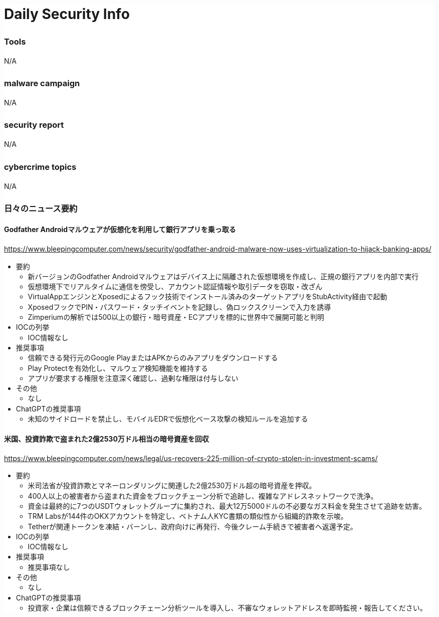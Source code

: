 # Daily Security Info

### Tools
N/A

### malware campaign
N/A

### security report
N/A

### cybercrime topics
N/A

### 日々のニュース要約

#### Godfather Androidマルウェアが仮想化を利用して銀行アプリを乗っ取る  
https://www.bleepingcomputer.com/news/security/godfather-android-malware-now-uses-virtualization-to-hijack-banking-apps/

- 要約
    - 新バージョンのGodfather Androidマルウェアはデバイス上に隔離された仮想環境を作成し、正規の銀行アプリを内部で実行  
    - 仮想環境下でリアルタイムに通信を傍受し、アカウント認証情報や取引データを窃取・改ざん  
    - VirtualAppエンジンとXposedによるフック技術でインストール済みのターゲットアプリをStubActivity経由で起動  
    - XposedフックでPIN・パスワード・タッチイベントを記録し、偽ロックスクリーンで入力を誘導  
    - Zimperiumの解析では500以上の銀行・暗号資産・ECアプリを標的に世界中で展開可能と判明
- IOCの列挙
    - IOC情報なし
- 推奨事項
    - 信頼できる発行元のGoogle PlayまたはAPKからのみアプリをダウンロードする  
    - Play Protectを有効化し、マルウェア検知機能を維持する  
    - アプリが要求する権限を注意深く確認し、過剰な権限は付与しない  
- その他
    - なし
- ChatGPTの推奨事項
    - 未知のサイドロードを禁止し、モバイルEDRで仮想化ベース攻撃の検知ルールを追加する  

#### 米国、投資詐欺で盗まれた2億2530万ドル相当の暗号資産を回収
https://www.bleepingcomputer.com/news/legal/us-recovers-225-million-of-crypto-stolen-in-investment-scams/

- 要約
    - 米司法省が投資詐欺とマネーロンダリングに関連した2億2530万ドル超の暗号資産を押収。  
    - 400人以上の被害者から盗まれた資金をブロックチェーン分析で追跡し、複雑なアドレスネットワークで洗浄。  
    - 資金は最終的に7つのUSDTウォレットグループに集約され、最大12万5000ドルの不必要なガス料金を発生させて追跡を妨害。  
    - TRM Labsが144件のOKXアカウントを特定し、ベトナム人KYC書類の類似性から組織的詐欺を示唆。
    - Tetherが関連トークンを凍結・バーンし、政府向けに再発行、今後クレーム手続きで被害者へ返還予定。  
- IOCの列挙
    - IOC情報なし  
- 推奨事項
    - 推奨事項なし  
- その他
    - なし
- ChatGPTの推奨事項
    - 投資家・企業は信頼できるブロックチェーン分析ツールを導入し、不審なウォレットアドレスを即時監視・報告してください。  
